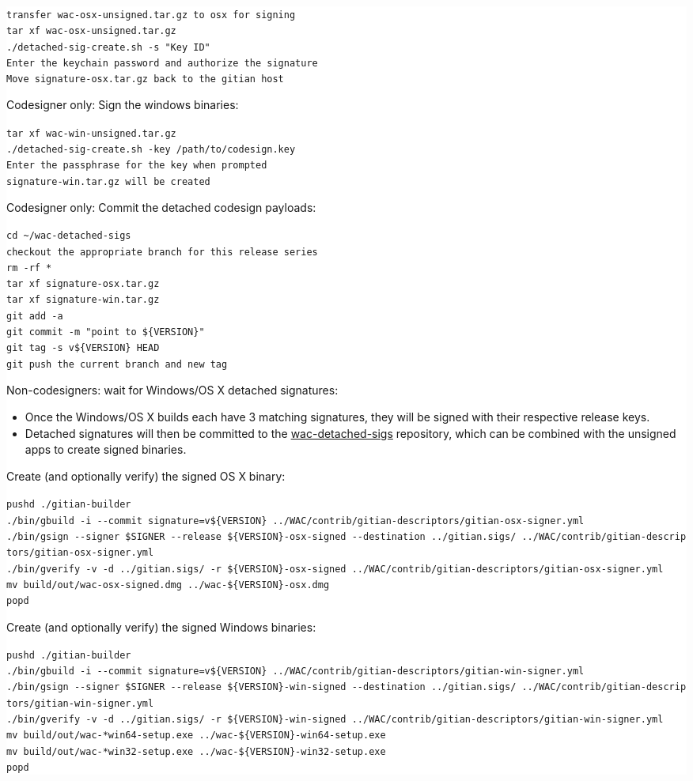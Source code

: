     transfer wac-osx-unsigned.tar.gz to osx for signing
    tar xf wac-osx-unsigned.tar.gz
    ./detached-sig-create.sh -s "Key ID"
    Enter the keychain password and authorize the signature
    Move signature-osx.tar.gz back to the gitian host

Codesigner only: Sign the windows binaries:

    tar xf wac-win-unsigned.tar.gz
    ./detached-sig-create.sh -key /path/to/codesign.key
    Enter the passphrase for the key when prompted
    signature-win.tar.gz will be created

Codesigner only: Commit the detached codesign payloads:

    cd ~/wac-detached-sigs
    checkout the appropriate branch for this release series
    rm -rf *
    tar xf signature-osx.tar.gz
    tar xf signature-win.tar.gz
    git add -a
    git commit -m "point to ${VERSION}"
    git tag -s v${VERSION} HEAD
    git push the current branch and new tag

Non-codesigners: wait for Windows/OS X detached signatures:

- Once the Windows/OS X builds each have 3 matching signatures, they will be signed with their respective release keys.
- Detached signatures will then be committed to the [wac-detached-sigs](https://github.com/WAC-Project/wac-detached-sigs) repository, which can be combined with the unsigned apps to create signed binaries.

Create (and optionally verify) the signed OS X binary:

    pushd ./gitian-builder
    ./bin/gbuild -i --commit signature=v${VERSION} ../WAC/contrib/gitian-descriptors/gitian-osx-signer.yml
    ./bin/gsign --signer $SIGNER --release ${VERSION}-osx-signed --destination ../gitian.sigs/ ../WAC/contrib/gitian-descriptors/gitian-osx-signer.yml
    ./bin/gverify -v -d ../gitian.sigs/ -r ${VERSION}-osx-signed ../WAC/contrib/gitian-descriptors/gitian-osx-signer.yml
    mv build/out/wac-osx-signed.dmg ../wac-${VERSION}-osx.dmg
    popd

Create (and optionally verify) the signed Windows binaries:

    pushd ./gitian-builder
    ./bin/gbuild -i --commit signature=v${VERSION} ../WAC/contrib/gitian-descriptors/gitian-win-signer.yml
    ./bin/gsign --signer $SIGNER --release ${VERSION}-win-signed --destination ../gitian.sigs/ ../WAC/contrib/gitian-descriptors/gitian-win-signer.yml
    ./bin/gverify -v -d ../gitian.sigs/ -r ${VERSION}-win-signed ../WAC/contrib/gitian-descriptors/gitian-win-signer.yml
    mv build/out/wac-*win64-setup.exe ../wac-${VERSION}-win64-setup.exe
    mv build/out/wac-*win32-setup.exe ../wac-${VERSION}-win32-setup.exe
    popd
